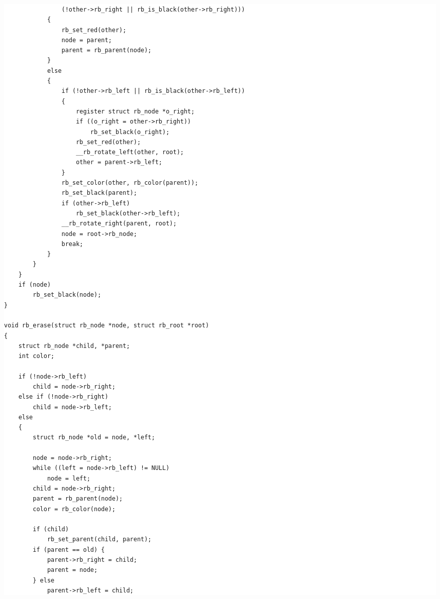 				    (!other->rb_right || rb_is_black(other->rb_right)))
				{
					rb_set_red(other);
					node = parent;
					parent = rb_parent(node);
				}
				else
				{
					if (!other->rb_left || rb_is_black(other->rb_left))
					{
						register struct rb_node *o_right;
						if ((o_right = other->rb_right))
							rb_set_black(o_right);
						rb_set_red(other);
						__rb_rotate_left(other, root);
						other = parent->rb_left;
					}
					rb_set_color(other, rb_color(parent));
					rb_set_black(parent);
					if (other->rb_left)
						rb_set_black(other->rb_left);
					__rb_rotate_right(parent, root);
					node = root->rb_node;
					break;
				}
			}
		}
		if (node)
			rb_set_black(node);
	}
	
	void rb_erase(struct rb_node *node, struct rb_root *root)
	{
		struct rb_node *child, *parent;
		int color;
	
		if (!node->rb_left)
			child = node->rb_right;
		else if (!node->rb_right)
			child = node->rb_left;
		else
		{
			struct rb_node *old = node, *left;
	
			node = node->rb_right;
			while ((left = node->rb_left) != NULL)
				node = left;
			child = node->rb_right;
			parent = rb_parent(node);
			color = rb_color(node);
	
			if (child)
				rb_set_parent(child, parent);
			if (parent == old) {
				parent->rb_right = child;
				parent = node;
			} else
				parent->rb_left = child;
	